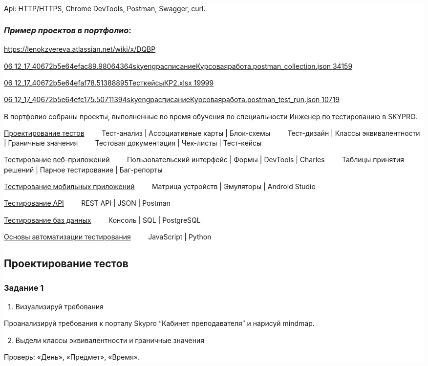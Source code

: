 Api: HTTP/HTTPS, Chrome DevTools, Postman, Swagger, curl.

###   *Пример проектов в портфолио*:

  <https://lenokzvereva.atlassian.net/wiki/x/DQBP>  

[06 12_17_40672b5e64efac89.98064364skyengрасписаниеКурсоваяработа.postman_collection.json 34159](attachment:/api/attachments.redirect?id=2d72ef09-109a-4056-a8ca-fa518b638f65)

[06 12_17_40672b5e64efaf78.51388895ТесткейсыКР2.xlsx 19999](attachment:/api/attachments.redirect?id=9323e012-eb56-4e9a-b4b7-16d20ab6f15b)

[06 12_17_40672b5e64efc175.50711394skyengрасписаниеКурсоваяработа.postman_test_run.json 10719](attachment:/api/attachments.redirect?id=52f82a33-8378-458c-972d-debeeeca7ead)

  

В портфолио собраны проекты, выполненные во время обучения по специальности [Инженер по тестированию](https://praktikum.yandex.ru/qa-engineer) в SKYPRO.

[Проектирование тестов](https://github.com/okogora/qa-portfolio?ysclid=mcg6jdlroa370195473#test-design)
        Тест-анализ | Ассоциативные карты | Блок-схемы
        Тест-дизайн | Классы эквивалентности | Граничные значения
        Тестовая документация | Чек-листы | Тест-кейсы

[Тестирование веб-приложений](https://github.com/okogora/qa-portfolio?ysclid=mcg6jdlroa370195473#web-testing)
        Пользовательский интерфейс | Формы | DevTools | Charles
        Таблицы принятия решений | Парное тестирование | Баг-репорты

[Тестирование мобильных приложений](https://github.com/okogora/qa-portfolio?ysclid=mcg6jdlroa370195473#mobile-testing)
        Матрица устройств | Эмуляторы | Android Studio

[Тестирование API](https://github.com/okogora/qa-portfolio?ysclid=mcg6jdlroa370195473#api-testing)
        REST API | JSON | Postman

[Тестирование баз данных](https://github.com/okogora/qa-portfolio?ysclid=mcg6jdlroa370195473#data-bases)
        Консоль | SQL | PostgreSQL

[Основы автоматизации тестирования](https://github.com/okogora/qa-portfolio?ysclid=mcg6jdlroa370195473#test-automation)
        JavaScript | Python

## Проектирование тестов

### Задание 1

1. Визуализируй требования

Проанализируй требования к порталу Skypro “Кабинет преподавателя” и нарисуй mindmap.

2. Выдели классы эквивалентности и граничные значения

Проверь: «День», «Предмет», «Время».
